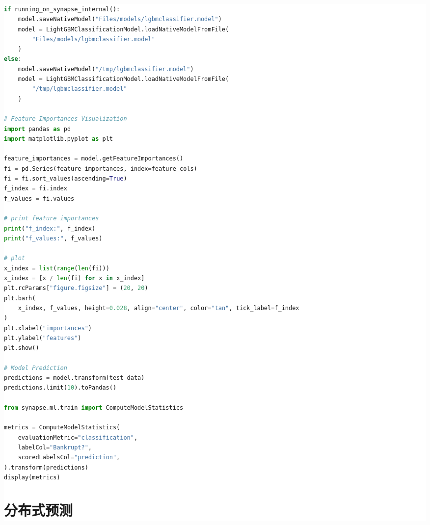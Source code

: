 ```python
if running_on_synapse_internal():
    model.saveNativeModel("Files/models/lgbmclassifier.model")
    model = LightGBMClassificationModel.loadNativeModelFromFile(
        "Files/models/lgbmclassifier.model"
    )
else:
    model.saveNativeModel("/tmp/lgbmclassifier.model")
    model = LightGBMClassificationModel.loadNativeModelFromFile(
        "/tmp/lgbmclassifier.model"
    )

# Feature Importances Visualization
import pandas as pd
import matplotlib.pyplot as plt

feature_importances = model.getFeatureImportances()
fi = pd.Series(feature_importances, index=feature_cols)
fi = fi.sort_values(ascending=True)
f_index = fi.index
f_values = fi.values

# print feature importances
print("f_index:", f_index)
print("f_values:", f_values)

# plot
x_index = list(range(len(fi)))
x_index = [x / len(fi) for x in x_index]
plt.rcParams["figure.figsize"] = (20, 20)
plt.barh(
    x_index, f_values, height=0.028, align="center", color="tan", tick_label=f_index
)
plt.xlabel("importances")
plt.ylabel("features")
plt.show()

# Model Prediction
predictions = model.transform(test_data)
predictions.limit(10).toPandas()

from synapse.ml.train import ComputeModelStatistics

metrics = ComputeModelStatistics(
    evaluationMetric="classification",
    labelCol="Bankrupt?",
    scoredLabelsCol="prediction",
).transform(predictions)
display(metrics)
```

# 分布式预测
